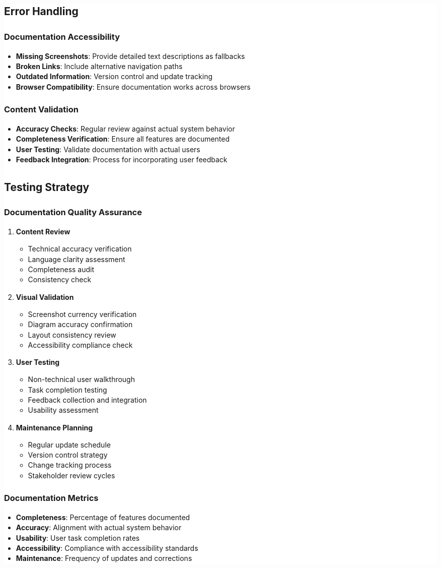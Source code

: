 ## Error Handling

### Documentation Accessibility

- **Missing Screenshots**: Provide detailed text descriptions as fallbacks
- **Broken Links**: Include alternative navigation paths
- **Outdated Information**: Version control and update tracking
- **Browser Compatibility**: Ensure documentation works across browsers

### Content Validation

- **Accuracy Checks**: Regular review against actual system behavior
- **Completeness Verification**: Ensure all features are documented
- **User Testing**: Validate documentation with actual users
- **Feedback Integration**: Process for incorporating user feedback

## Testing Strategy

### Documentation Quality Assurance

1. **Content Review**
   - Technical accuracy verification
   - Language clarity assessment
   - Completeness audit
   - Consistency check

2. **Visual Validation**
   - Screenshot currency verification
   - Diagram accuracy confirmation
   - Layout consistency review
   - Accessibility compliance check

3. **User Testing**
   - Non-technical user walkthrough
   - Task completion testing
   - Feedback collection and integration
   - Usability assessment

4. **Maintenance Planning**
   - Regular update schedule
   - Version control strategy
   - Change tracking process
   - Stakeholder review cycles

### Documentation Metrics

- **Completeness**: Percentage of features documented
- **Accuracy**: Alignment with actual system behavior
- **Usability**: User task completion rates
- **Accessibility**: Compliance with accessibility standards
- **Maintenance**: Frequency of updates and corrections
